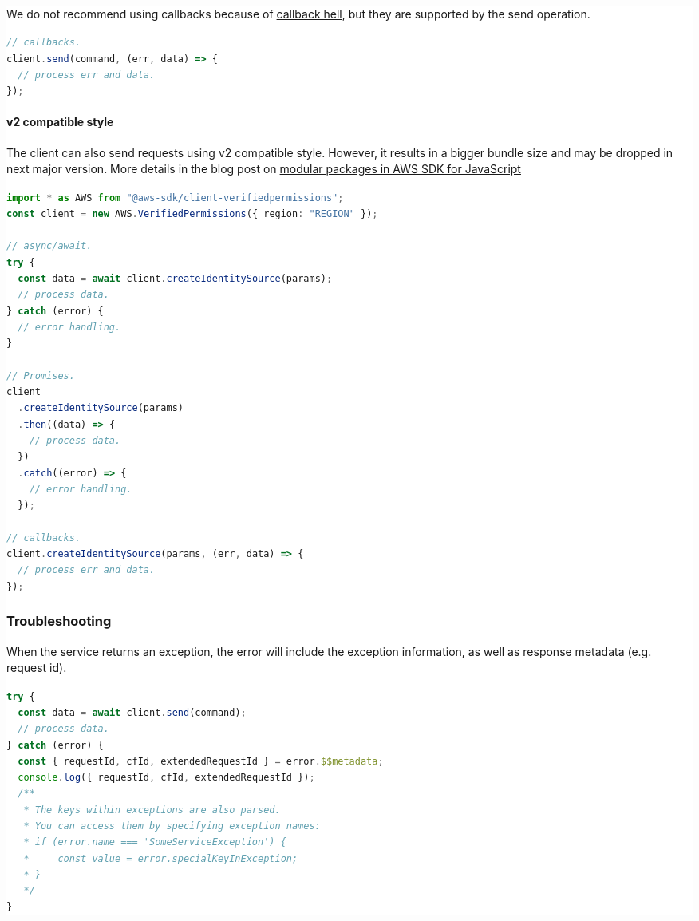 We do not recommend using callbacks because of [callback hell](http://callbackhell.com/),
but they are supported by the send operation.

```js
// callbacks.
client.send(command, (err, data) => {
  // process err and data.
});
```

#### v2 compatible style

The client can also send requests using v2 compatible style.
However, it results in a bigger bundle size and may be dropped in next major version. More details in the blog post
on [modular packages in AWS SDK for JavaScript](https://aws.amazon.com/blogs/developer/modular-packages-in-aws-sdk-for-javascript/)

```ts
import * as AWS from "@aws-sdk/client-verifiedpermissions";
const client = new AWS.VerifiedPermissions({ region: "REGION" });

// async/await.
try {
  const data = await client.createIdentitySource(params);
  // process data.
} catch (error) {
  // error handling.
}

// Promises.
client
  .createIdentitySource(params)
  .then((data) => {
    // process data.
  })
  .catch((error) => {
    // error handling.
  });

// callbacks.
client.createIdentitySource(params, (err, data) => {
  // process err and data.
});
```

### Troubleshooting

When the service returns an exception, the error will include the exception information,
as well as response metadata (e.g. request id).

```js
try {
  const data = await client.send(command);
  // process data.
} catch (error) {
  const { requestId, cfId, extendedRequestId } = error.$$metadata;
  console.log({ requestId, cfId, extendedRequestId });
  /**
   * The keys within exceptions are also parsed.
   * You can access them by specifying exception names:
   * if (error.name === 'SomeServiceException') {
   *     const value = error.specialKeyInException;
   * }
   */
}
```
